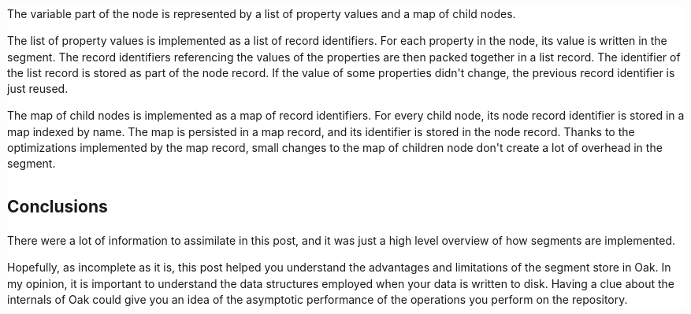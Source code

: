 The variable part of the node is represented by a list of property values and a
map of child nodes.

The list of property values is implemented as a list of record identifiers. For
each property in the node, its value is written in the segment. The record
identifiers referencing the values of the properties are then packed together in
a list record. The identifier of the list record is stored as part of the node
record. If the value of some properties didn't change, the previous record
identifier is just reused.

The map of child nodes is implemented as a map of record identifiers. For every
child node, its node record identifier is stored in a map indexed by name. The
map is persisted in a map record, and its identifier is stored in the node
record. Thanks to the optimizations implemented by the map record, small changes
to the map of children node don't create a lot of overhead in the segment.

## Conclusions

There were a lot of information to assimilate in this post, and it was just a
high level overview of how segments are implemented.

Hopefully, as incomplete as it is, this post helped you understand the
advantages and limitations of the segment store in Oak. In my opinion, it is
important to understand the data structures employed when your data is written
to disk. Having a clue about the internals of Oak could give you an idea of the
asymptotic performance of the operations you perform on the repository.
